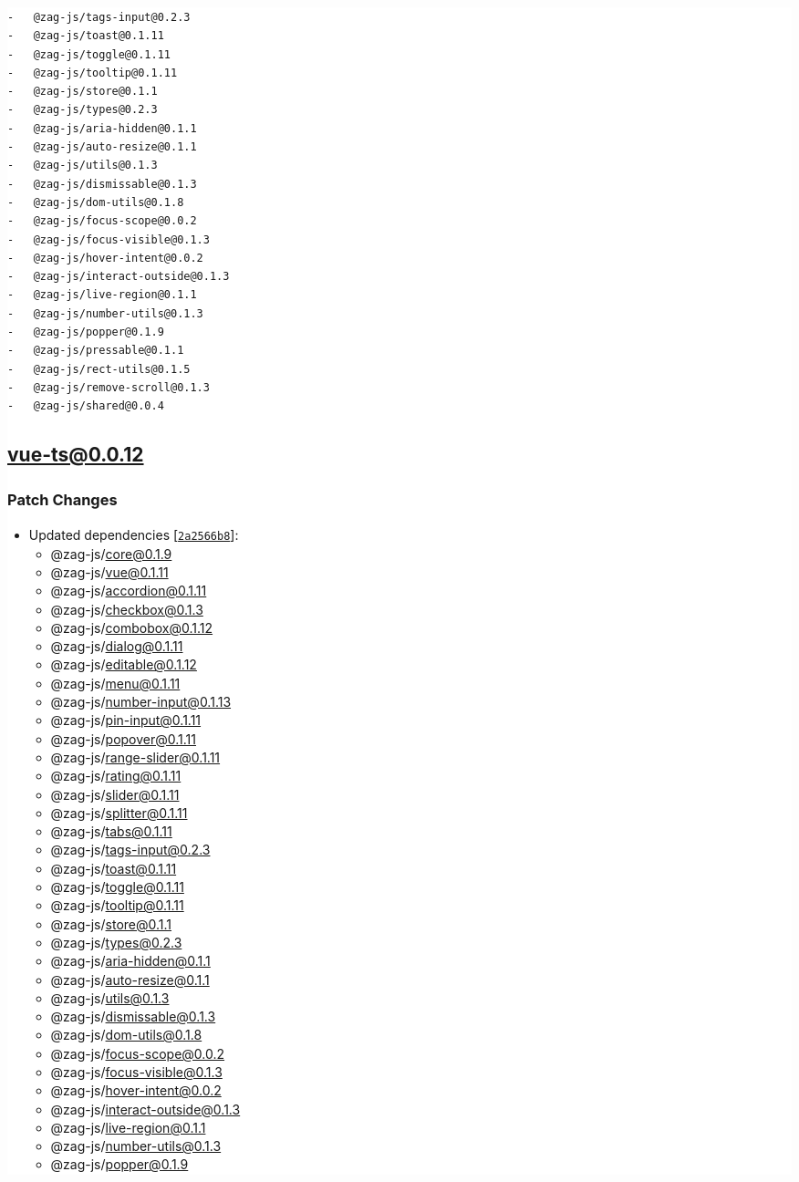     -   @zag-js/tags-input@0.2.3
    -   @zag-js/toast@0.1.11
    -   @zag-js/toggle@0.1.11
    -   @zag-js/tooltip@0.1.11
    -   @zag-js/store@0.1.1
    -   @zag-js/types@0.2.3
    -   @zag-js/aria-hidden@0.1.1
    -   @zag-js/auto-resize@0.1.1
    -   @zag-js/utils@0.1.3
    -   @zag-js/dismissable@0.1.3
    -   @zag-js/dom-utils@0.1.8
    -   @zag-js/focus-scope@0.0.2
    -   @zag-js/focus-visible@0.1.3
    -   @zag-js/hover-intent@0.0.2
    -   @zag-js/interact-outside@0.1.3
    -   @zag-js/live-region@0.1.1
    -   @zag-js/number-utils@0.1.3
    -   @zag-js/popper@0.1.9
    -   @zag-js/pressable@0.1.1
    -   @zag-js/rect-utils@0.1.5
    -   @zag-js/remove-scroll@0.1.3
    -   @zag-js/shared@0.0.4

## vue-ts@0.0.12

### Patch Changes

-   Updated dependencies \[[`2a2566b8`](https://github.com/chakra-ui/zag/commit/2a2566b8be1441ae98215bec594e4c996f3b8aaf)]:
    -   @zag-js/core@0.1.9
    -   @zag-js/vue@0.1.11
    -   @zag-js/accordion@0.1.11
    -   @zag-js/checkbox@0.1.3
    -   @zag-js/combobox@0.1.12
    -   @zag-js/dialog@0.1.11
    -   @zag-js/editable@0.1.12
    -   @zag-js/menu@0.1.11
    -   @zag-js/number-input@0.1.13
    -   @zag-js/pin-input@0.1.11
    -   @zag-js/popover@0.1.11
    -   @zag-js/range-slider@0.1.11
    -   @zag-js/rating@0.1.11
    -   @zag-js/slider@0.1.11
    -   @zag-js/splitter@0.1.11
    -   @zag-js/tabs@0.1.11
    -   @zag-js/tags-input@0.2.3
    -   @zag-js/toast@0.1.11
    -   @zag-js/toggle@0.1.11
    -   @zag-js/tooltip@0.1.11
    -   @zag-js/store@0.1.1
    -   @zag-js/types@0.2.3
    -   @zag-js/aria-hidden@0.1.1
    -   @zag-js/auto-resize@0.1.1
    -   @zag-js/utils@0.1.3
    -   @zag-js/dismissable@0.1.3
    -   @zag-js/dom-utils@0.1.8
    -   @zag-js/focus-scope@0.0.2
    -   @zag-js/focus-visible@0.1.3
    -   @zag-js/hover-intent@0.0.2
    -   @zag-js/interact-outside@0.1.3
    -   @zag-js/live-region@0.1.1
    -   @zag-js/number-utils@0.1.3
    -   @zag-js/popper@0.1.9
